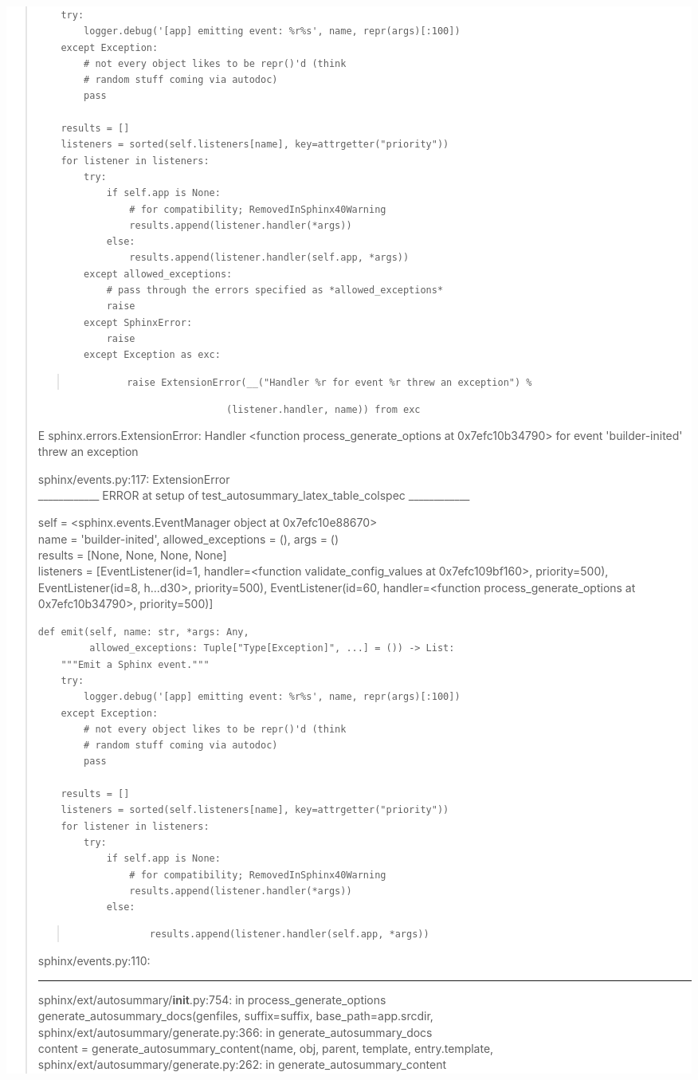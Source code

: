 >         try:  
>             logger.debug('[app] emitting event: %r%s', name, repr(args)[:100])  
>         except Exception:  
>             # not every object likes to be repr()'d (think  
>             # random stuff coming via autodoc)  
>             pass  
>       
>         results = []  
>         listeners = sorted(self.listeners[name], key=attrgetter("priority"))  
>         for listener in listeners:  
>             try:  
>                 if self.app is None:  
>                     # for compatibility; RemovedInSphinx40Warning  
>                     results.append(listener.handler(*args))  
>                 else:  
>                     results.append(listener.handler(self.app, *args))  
>             except allowed_exceptions:  
>                 # pass through the errors specified as *allowed_exceptions*  
>                 raise  
>             except SphinxError:  
>                 raise  
>             except Exception as exc:  
> >               raise ExtensionError(__("Handler %r for event %r threw an exception") %  
>                                      (listener.handler, name)) from exc  
> E               sphinx.errors.ExtensionError: Handler <function process_generate_options at 0x7efc10b34790> for event 'builder-inited' threw an exception  
>   
> sphinx/events.py:117: ExtensionError  
> ____________ ERROR at setup of test_autosummary_latex_table_colspec ____________  
>   
> self = <sphinx.events.EventManager object at 0x7efc10e88670>  
> name = 'builder-inited', allowed_exceptions = (), args = ()  
> results = [None, None, None, None]  
> listeners = [EventListener(id=1, handler=<function validate_config_values at 0x7efc109bf160>, priority=500), EventListener(id=8, h...d30>, priority=500), EventListener(id=60, handler=<function process_generate_options at 0x7efc10b34790>, priority=500)]  
>   
>     def emit(self, name: str, *args: Any,  
>              allowed_exceptions: Tuple["Type[Exception]", ...] = ()) -> List:  
>         """Emit a Sphinx event."""  
>         try:  
>             logger.debug('[app] emitting event: %r%s', name, repr(args)[:100])  
>         except Exception:  
>             # not every object likes to be repr()'d (think  
>             # random stuff coming via autodoc)  
>             pass  
>       
>         results = []  
>         listeners = sorted(self.listeners[name], key=attrgetter("priority"))  
>         for listener in listeners:  
>             try:  
>                 if self.app is None:  
>                     # for compatibility; RemovedInSphinx40Warning  
>                     results.append(listener.handler(*args))  
>                 else:  
> >                   results.append(listener.handler(self.app, *args))  
>   
> sphinx/events.py:110:   
> _ _ _ _ _ _ _ _ _ _ _ _ _ _ _ _ _ _ _ _ _ _ _ _ _ _ _ _ _ _ _ _ _ _ _ _ _ _ _ _   
> sphinx/ext/autosummary/__init__.py:754: in process_generate_options  
>     generate_autosummary_docs(genfiles, suffix=suffix, base_path=app.srcdir,  
> sphinx/ext/autosummary/generate.py:366: in generate_autosummary_docs  
>     content = generate_autosummary_content(name, obj, parent, template, entry.template,  
> sphinx/ext/autosummary/generate.py:262: in generate_autosummary_content  